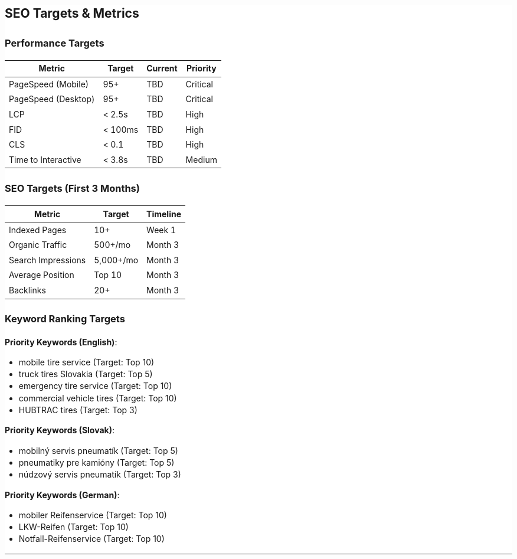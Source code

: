 
## SEO Targets & Metrics

### Performance Targets

| Metric | Target | Current | Priority |
|--------|--------|---------|----------|
| PageSpeed (Mobile) | 95+ | TBD | Critical |
| PageSpeed (Desktop) | 95+ | TBD | Critical |
| LCP | < 2.5s | TBD | High |
| FID | < 100ms | TBD | High |
| CLS | < 0.1 | TBD | High |
| Time to Interactive | < 3.8s | TBD | Medium |

### SEO Targets (First 3 Months)

| Metric | Target | Timeline |
|--------|--------|----------|
| Indexed Pages | 10+ | Week 1 |
| Organic Traffic | 500+/mo | Month 3 |
| Search Impressions | 5,000+/mo | Month 3 |
| Average Position | Top 10 | Month 3 |
| Backlinks | 20+ | Month 3 |

### Keyword Ranking Targets

**Priority Keywords (English)**:
- mobile tire service (Target: Top 10)
- truck tires Slovakia (Target: Top 5)
- emergency tire service (Target: Top 10)
- commercial vehicle tires (Target: Top 10)
- HUBTRAC tires (Target: Top 3)

**Priority Keywords (Slovak)**:
- mobilný servis pneumatík (Target: Top 5)
- pneumatiky pre kamióny (Target: Top 5)
- núdzový servis pneumatík (Target: Top 3)

**Priority Keywords (German)**:
- mobiler Reifenservice (Target: Top 10)
- LKW-Reifen (Target: Top 10)
- Notfall-Reifenservice (Target: Top 10)

---
